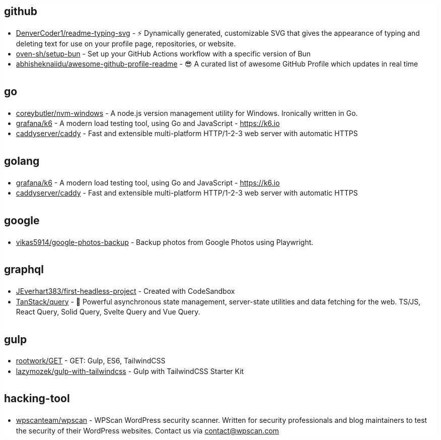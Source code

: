 ## github 

- [DenverCoder1/readme-typing-svg](https://github.com/DenverCoder1/readme-typing-svg) - ⚡ Dynamically generated, customizable SVG that gives the appearance of typing and deleting text for use on your profile page, repositories, or website.
- [oven-sh/setup-bun](https://github.com/oven-sh/setup-bun) - Set up your GitHub Actions workflow with a specific version of Bun
- [abhisheknaiidu/awesome-github-profile-readme](https://github.com/abhisheknaiidu/awesome-github-profile-readme) - 😎 A curated list of awesome GitHub Profile which updates in real time

## go 

- [coreybutler/nvm-windows](https://github.com/coreybutler/nvm-windows) - A node.js version management utility for Windows. Ironically written in Go.
- [grafana/k6](https://github.com/grafana/k6) - A modern load testing tool, using Go and JavaScript - https://k6.io
- [caddyserver/caddy](https://github.com/caddyserver/caddy) - Fast and extensible multi-platform HTTP/1-2-3 web server with automatic HTTPS

## golang 

- [grafana/k6](https://github.com/grafana/k6) - A modern load testing tool, using Go and JavaScript - https://k6.io
- [caddyserver/caddy](https://github.com/caddyserver/caddy) - Fast and extensible multi-platform HTTP/1-2-3 web server with automatic HTTPS

## google 

- [vikas5914/google-photos-backup](https://github.com/vikas5914/google-photos-backup) - Backup photos from Google Photos using Playwright.

## graphql 

- [JEverhart383/first-headless-project](https://github.com/JEverhart383/first-headless-project) - Created with CodeSandbox
- [TanStack/query](https://github.com/TanStack/query) - 🤖 Powerful asynchronous state management, server-state utilities and data fetching for the web. TS/JS, React Query, Solid Query, Svelte Query and Vue Query.

## gulp 

- [rootwork/GET](https://github.com/rootwork/GET) - GET: Gulp, ES6, TailwindCSS
- [lazymozek/gulp-with-tailwindcss](https://github.com/lazymozek/gulp-with-tailwindcss) - Gulp with TailwindCSS Starter Kit

## hacking-tool 

- [wpscanteam/wpscan](https://github.com/wpscanteam/wpscan) - WPScan WordPress security scanner. Written for security professionals and blog maintainers to test the security of their WordPress websites. Contact us via contact@wpscan.com
